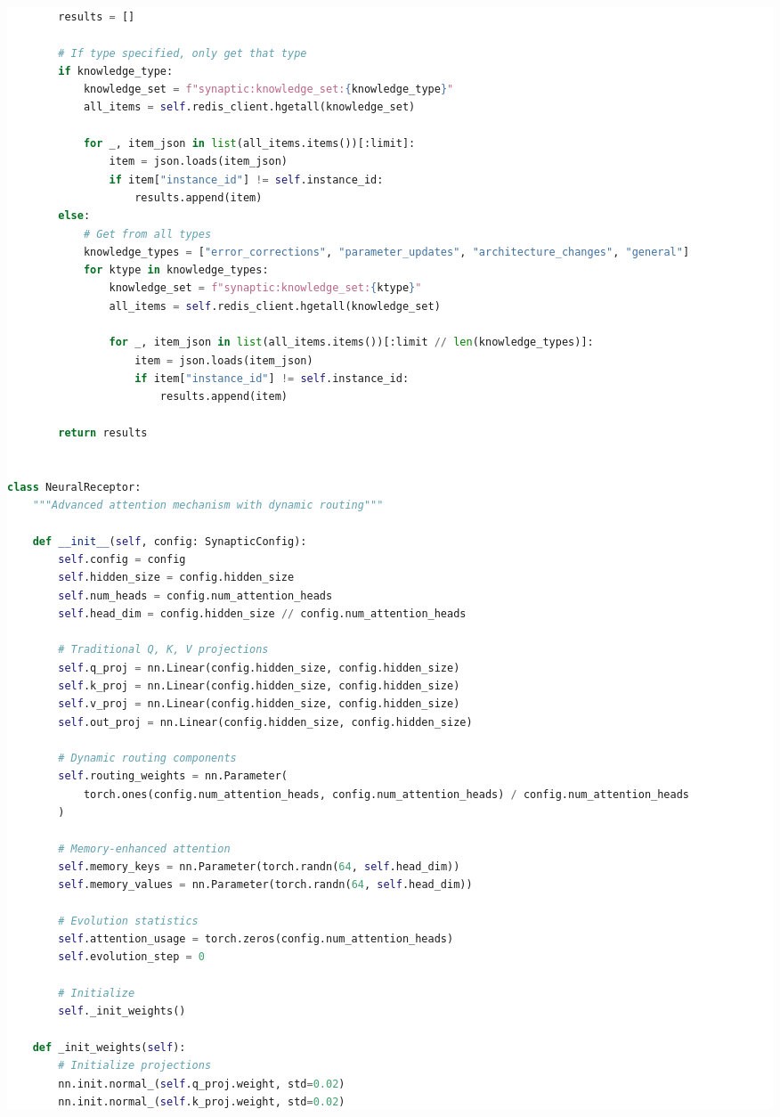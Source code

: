 ```python
        results = []
        
        # If type specified, only get that type
        if knowledge_type:
            knowledge_set = f"synaptic:knowledge_set:{knowledge_type}"
            all_items = self.redis_client.hgetall(knowledge_set)
            
            for _, item_json in list(all_items.items())[:limit]:
                item = json.loads(item_json)
                if item["instance_id"] != self.instance_id:
                    results.append(item)
        else:
            # Get from all types
            knowledge_types = ["error_corrections", "parameter_updates", "architecture_changes", "general"]
            for ktype in knowledge_types:
                knowledge_set = f"synaptic:knowledge_set:{ktype}"
                all_items = self.redis_client.hgetall(knowledge_set)
                
                for _, item_json in list(all_items.items())[:limit // len(knowledge_types)]:
                    item = json.loads(item_json)
                    if item["instance_id"] != self.instance_id:
                        results.append(item)
        
        return results


class NeuralReceptor:
    """Advanced attention mechanism with dynamic routing"""
    
    def __init__(self, config: SynapticConfig):
        self.config = config
        self.hidden_size = config.hidden_size
        self.num_heads = config.num_attention_heads
        self.head_dim = config.hidden_size // config.num_attention_heads
        
        # Traditional Q, K, V projections
        self.q_proj = nn.Linear(config.hidden_size, config.hidden_size)
        self.k_proj = nn.Linear(config.hidden_size, config.hidden_size)
        self.v_proj = nn.Linear(config.hidden_size, config.hidden_size)
        self.out_proj = nn.Linear(config.hidden_size, config.hidden_size)
        
        # Dynamic routing components
        self.routing_weights = nn.Parameter(
            torch.ones(config.num_attention_heads, config.num_attention_heads) / config.num_attention_heads
        )
        
        # Memory-enhanced attention
        self.memory_keys = nn.Parameter(torch.randn(64, self.head_dim))
        self.memory_values = nn.Parameter(torch.randn(64, self.head_dim))
        
        # Evolution statistics
        self.attention_usage = torch.zeros(config.num_attention_heads)
        self.evolution_step = 0
        
        # Initialize
        self._init_weights()
    
    def _init_weights(self):
        # Initialize projections
        nn.init.normal_(self.q_proj.weight, std=0.02)
        nn.init.normal_(self.k_proj.weight, std=0.02)
```